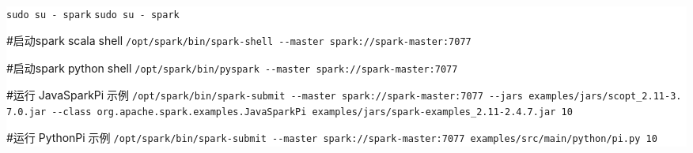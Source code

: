 ```sudo su - spark```
```sudo su - spark```

#启动spark scala shell
```/opt/spark/bin/spark-shell --master spark://spark-master:7077```

#启动spark python shell
```/opt/spark/bin/pyspark --master spark://spark-master:7077```

#运行 JavaSparkPi 示例
```/opt/spark/bin/spark-submit --master spark://spark-master:7077 --jars examples/jars/scopt_2.11-3.7.0.jar --class org.apache.spark.examples.JavaSparkPi examples/jars/spark-examples_2.11-2.4.7.jar 10```

#运行 PythonPi 示例
```/opt/spark/bin/spark-submit --master spark://spark-master:7077 examples/src/main/python/pi.py 10```
